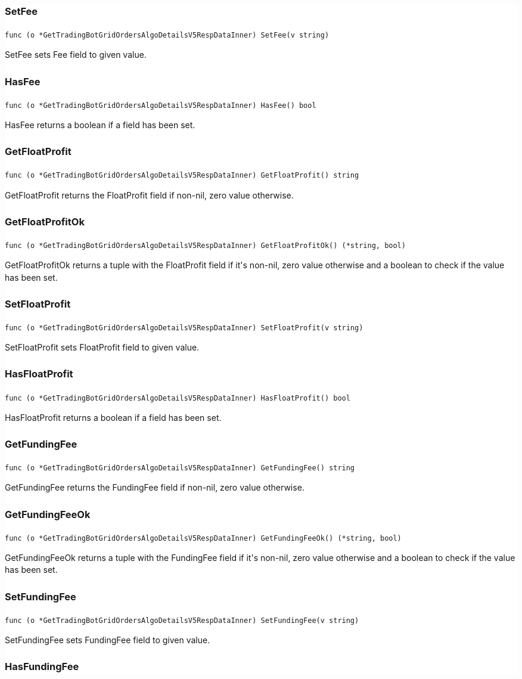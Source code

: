 ### SetFee

`func (o *GetTradingBotGridOrdersAlgoDetailsV5RespDataInner) SetFee(v string)`

SetFee sets Fee field to given value.

### HasFee

`func (o *GetTradingBotGridOrdersAlgoDetailsV5RespDataInner) HasFee() bool`

HasFee returns a boolean if a field has been set.

### GetFloatProfit

`func (o *GetTradingBotGridOrdersAlgoDetailsV5RespDataInner) GetFloatProfit() string`

GetFloatProfit returns the FloatProfit field if non-nil, zero value otherwise.

### GetFloatProfitOk

`func (o *GetTradingBotGridOrdersAlgoDetailsV5RespDataInner) GetFloatProfitOk() (*string, bool)`

GetFloatProfitOk returns a tuple with the FloatProfit field if it's non-nil, zero value otherwise
and a boolean to check if the value has been set.

### SetFloatProfit

`func (o *GetTradingBotGridOrdersAlgoDetailsV5RespDataInner) SetFloatProfit(v string)`

SetFloatProfit sets FloatProfit field to given value.

### HasFloatProfit

`func (o *GetTradingBotGridOrdersAlgoDetailsV5RespDataInner) HasFloatProfit() bool`

HasFloatProfit returns a boolean if a field has been set.

### GetFundingFee

`func (o *GetTradingBotGridOrdersAlgoDetailsV5RespDataInner) GetFundingFee() string`

GetFundingFee returns the FundingFee field if non-nil, zero value otherwise.

### GetFundingFeeOk

`func (o *GetTradingBotGridOrdersAlgoDetailsV5RespDataInner) GetFundingFeeOk() (*string, bool)`

GetFundingFeeOk returns a tuple with the FundingFee field if it's non-nil, zero value otherwise
and a boolean to check if the value has been set.

### SetFundingFee

`func (o *GetTradingBotGridOrdersAlgoDetailsV5RespDataInner) SetFundingFee(v string)`

SetFundingFee sets FundingFee field to given value.

### HasFundingFee
